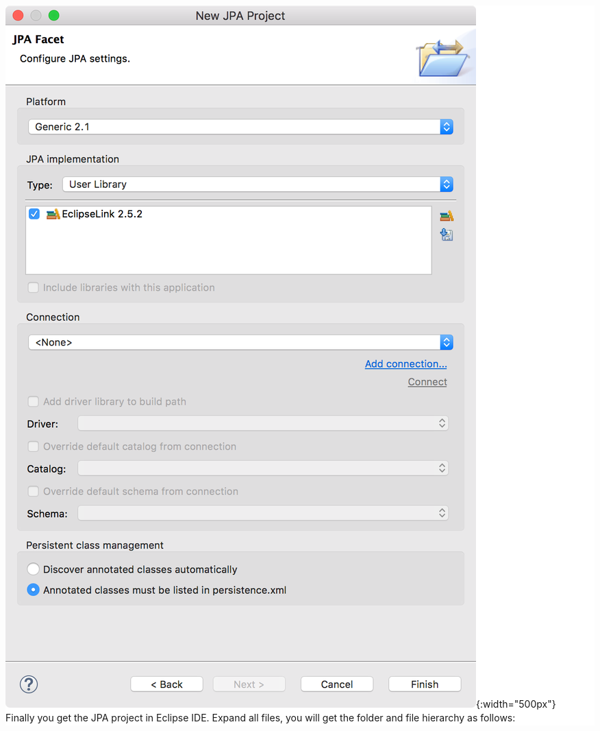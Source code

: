 ![image](/public/posts/2016-12-21/finish.png){:width="500px"}  
Finally you get the JPA project in Eclipse IDE. Expand all files, you will get the folder and file hierarchy as follows:
